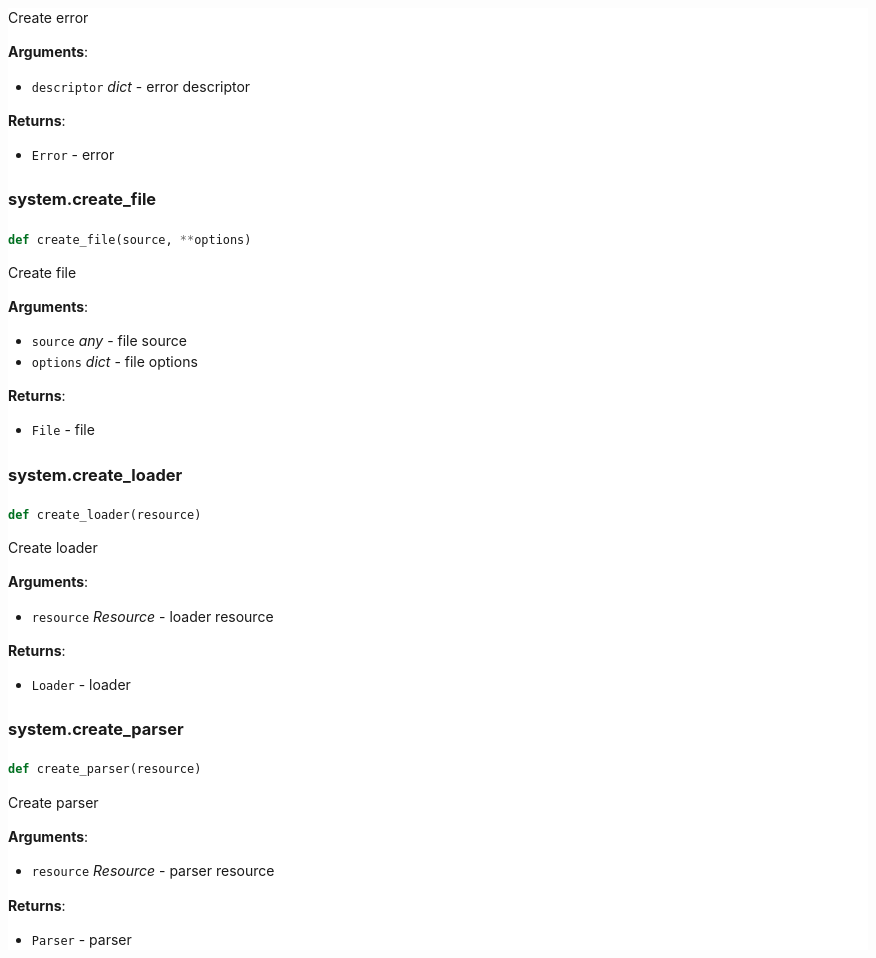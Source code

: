 Create error

**Arguments**:

- `descriptor` _dict_ - error descriptor
  

**Returns**:

- `Error` - error


### system.create\_file

```python
def create_file(source, **options)
```

Create file

**Arguments**:

- `source` _any_ - file source
- `options` _dict_ - file options
  

**Returns**:

- `File` - file


### system.create\_loader

```python
def create_loader(resource)
```

Create loader

**Arguments**:

- `resource` _Resource_ - loader resource
  

**Returns**:

- `Loader` - loader


### system.create\_parser

```python
def create_parser(resource)
```

Create parser

**Arguments**:

- `resource` _Resource_ - parser resource
  

**Returns**:

- `Parser` - parser
